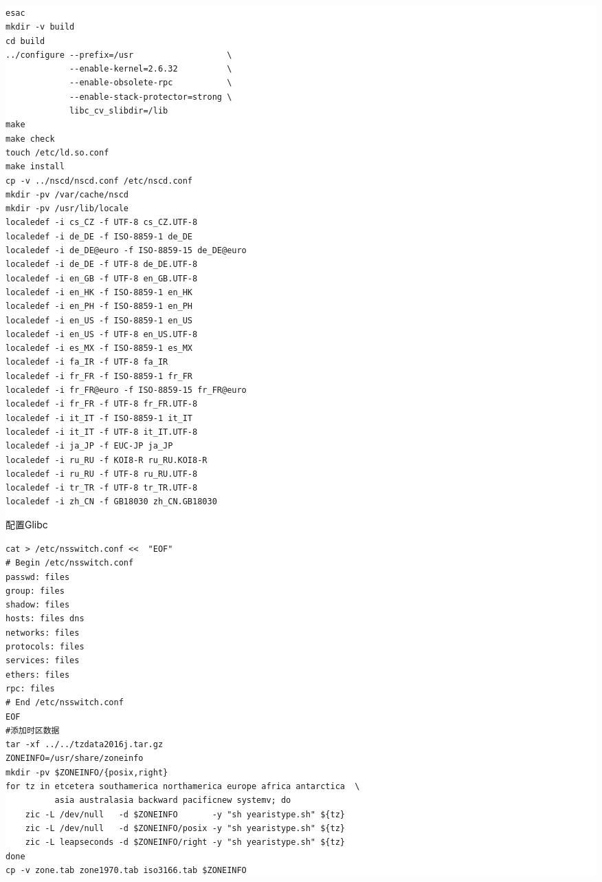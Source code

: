 ```
esac
mkdir -v build
cd build
../configure --prefix=/usr                   \
             --enable-kernel=2.6.32          \
             --enable-obsolete-rpc           \
             --enable-stack-protector=strong \
             libc_cv_slibdir=/lib
make
make check
touch /etc/ld.so.conf
make install
cp -v ../nscd/nscd.conf /etc/nscd.conf
mkdir -pv /var/cache/nscd
mkdir -pv /usr/lib/locale
localedef -i cs_CZ -f UTF-8 cs_CZ.UTF-8
localedef -i de_DE -f ISO-8859-1 de_DE
localedef -i de_DE@euro -f ISO-8859-15 de_DE@euro
localedef -i de_DE -f UTF-8 de_DE.UTF-8
localedef -i en_GB -f UTF-8 en_GB.UTF-8
localedef -i en_HK -f ISO-8859-1 en_HK
localedef -i en_PH -f ISO-8859-1 en_PH
localedef -i en_US -f ISO-8859-1 en_US
localedef -i en_US -f UTF-8 en_US.UTF-8
localedef -i es_MX -f ISO-8859-1 es_MX
localedef -i fa_IR -f UTF-8 fa_IR
localedef -i fr_FR -f ISO-8859-1 fr_FR
localedef -i fr_FR@euro -f ISO-8859-15 fr_FR@euro
localedef -i fr_FR -f UTF-8 fr_FR.UTF-8
localedef -i it_IT -f ISO-8859-1 it_IT
localedef -i it_IT -f UTF-8 it_IT.UTF-8
localedef -i ja_JP -f EUC-JP ja_JP
localedef -i ru_RU -f KOI8-R ru_RU.KOI8-R
localedef -i ru_RU -f UTF-8 ru_RU.UTF-8
localedef -i tr_TR -f UTF-8 tr_TR.UTF-8
localedef -i zh_CN -f GB18030 zh_CN.GB18030
```
配置Glibc
```
cat > /etc/nsswitch.conf <<  "EOF"
# Begin /etc/nsswitch.conf
passwd: files
group: files
shadow: files
hosts: files dns
networks: files
protocols: files
services: files
ethers: files
rpc: files
# End /etc/nsswitch.conf
EOF
#添加时区数据
tar -xf ../../tzdata2016j.tar.gz
ZONEINFO=/usr/share/zoneinfo
mkdir -pv $ZONEINFO/{posix,right}
for tz in etcetera southamerica northamerica europe africa antarctica  \
          asia australasia backward pacificnew systemv; do
    zic -L /dev/null   -d $ZONEINFO       -y "sh yearistype.sh" ${tz}
    zic -L /dev/null   -d $ZONEINFO/posix -y "sh yearistype.sh" ${tz}
    zic -L leapseconds -d $ZONEINFO/right -y "sh yearistype.sh" ${tz}
done
cp -v zone.tab zone1970.tab iso3166.tab $ZONEINFO
```